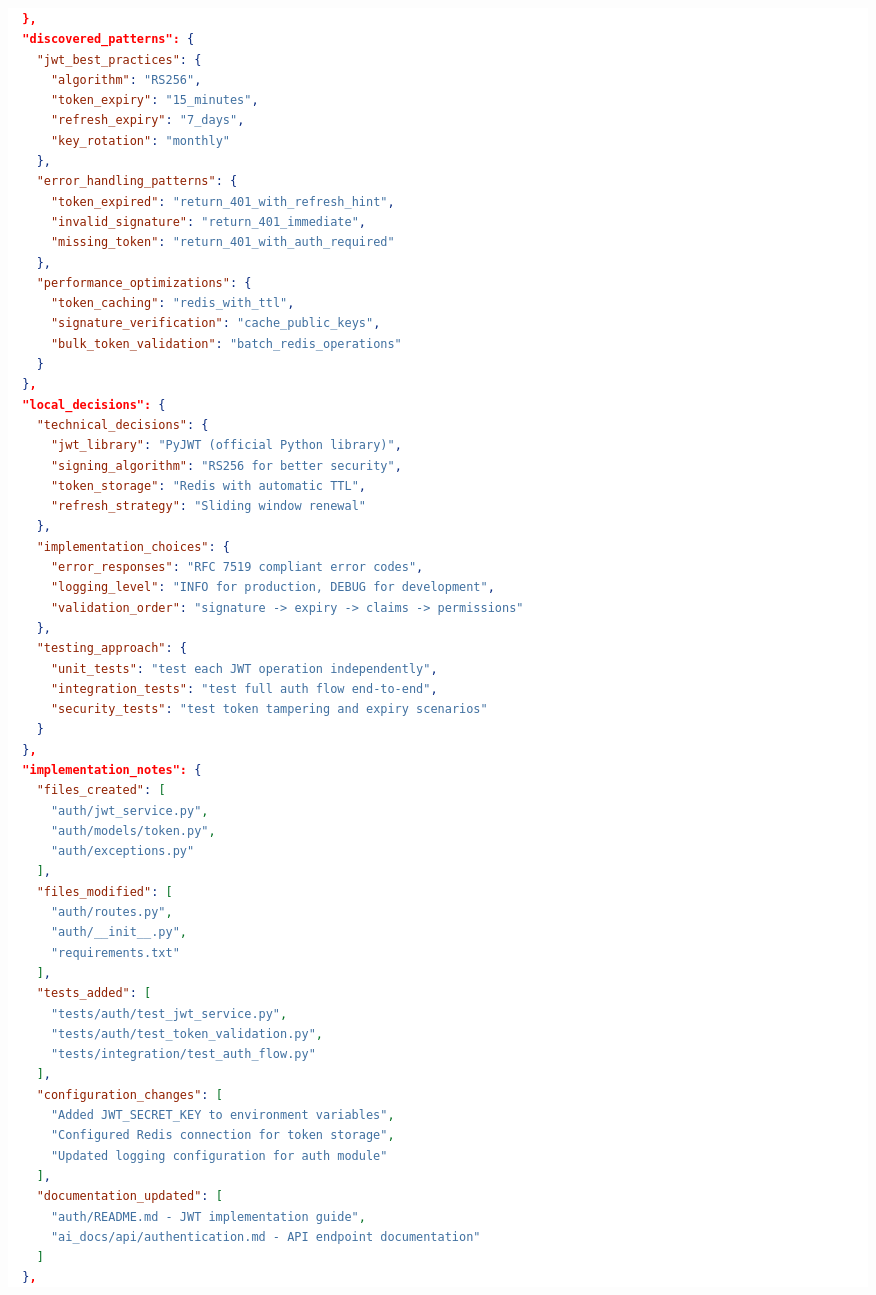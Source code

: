 ```json
  },
  "discovered_patterns": {
    "jwt_best_practices": {
      "algorithm": "RS256",
      "token_expiry": "15_minutes",
      "refresh_expiry": "7_days",
      "key_rotation": "monthly"
    },
    "error_handling_patterns": {
      "token_expired": "return_401_with_refresh_hint",
      "invalid_signature": "return_401_immediate",
      "missing_token": "return_401_with_auth_required"
    },
    "performance_optimizations": {
      "token_caching": "redis_with_ttl",
      "signature_verification": "cache_public_keys",
      "bulk_token_validation": "batch_redis_operations"
    }
  },
  "local_decisions": {
    "technical_decisions": {
      "jwt_library": "PyJWT (official Python library)",
      "signing_algorithm": "RS256 for better security",
      "token_storage": "Redis with automatic TTL",
      "refresh_strategy": "Sliding window renewal"
    },
    "implementation_choices": {
      "error_responses": "RFC 7519 compliant error codes",
      "logging_level": "INFO for production, DEBUG for development",
      "validation_order": "signature -> expiry -> claims -> permissions"
    },
    "testing_approach": {
      "unit_tests": "test each JWT operation independently",
      "integration_tests": "test full auth flow end-to-end",
      "security_tests": "test token tampering and expiry scenarios"
    }
  },
  "implementation_notes": {
    "files_created": [
      "auth/jwt_service.py",
      "auth/models/token.py",
      "auth/exceptions.py"
    ],
    "files_modified": [
      "auth/routes.py",
      "auth/__init__.py",
      "requirements.txt"
    ],
    "tests_added": [
      "tests/auth/test_jwt_service.py", 
      "tests/auth/test_token_validation.py",
      "tests/integration/test_auth_flow.py"
    ],
    "configuration_changes": [
      "Added JWT_SECRET_KEY to environment variables",
      "Configured Redis connection for token storage",
      "Updated logging configuration for auth module"
    ],
    "documentation_updated": [
      "auth/README.md - JWT implementation guide",
      "ai_docs/api/authentication.md - API endpoint documentation"
    ]
  },
```